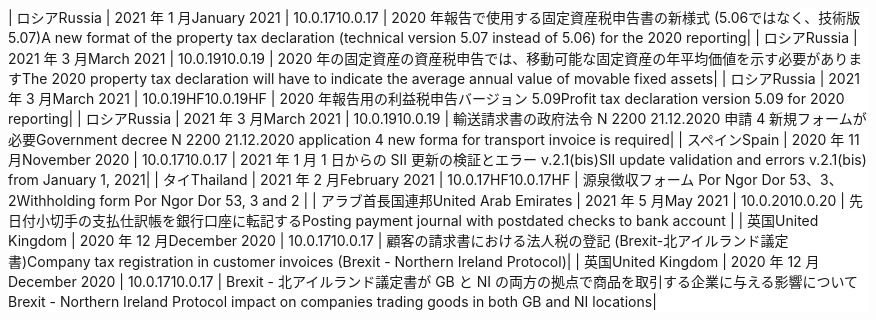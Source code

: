 |      <span data-ttu-id="f4b68-262">ロシア</span><span class="sxs-lookup"><span data-stu-id="f4b68-262">Russia</span></span>          |   <span data-ttu-id="f4b68-263">2021 年 1 月</span><span class="sxs-lookup"><span data-stu-id="f4b68-263">January 2021</span></span>     | <span data-ttu-id="f4b68-264">10.0.17</span><span class="sxs-lookup"><span data-stu-id="f4b68-264">10.0.17</span></span>    |   <span data-ttu-id="f4b68-265">2020 年報告で使用する固定資産税申告書の新様式 (5.06ではなく、技術版5.07)</span><span class="sxs-lookup"><span data-stu-id="f4b68-265">A new format of the property tax declaration (technical version 5.07 instead of 5.06) for the 2020 reporting</span></span>|
|      <span data-ttu-id="f4b68-266">ロシア</span><span class="sxs-lookup"><span data-stu-id="f4b68-266">Russia</span></span>          |   <span data-ttu-id="f4b68-267">2021 年 3 月</span><span class="sxs-lookup"><span data-stu-id="f4b68-267">March 2021</span></span>     | <span data-ttu-id="f4b68-268">10.0.19</span><span class="sxs-lookup"><span data-stu-id="f4b68-268">10.0.19</span></span>    |   <span data-ttu-id="f4b68-269">2020 年の固定資産の資産税申告では、移動可能な固定資産の年平均価値を示す必要があります</span><span class="sxs-lookup"><span data-stu-id="f4b68-269">The 2020 property tax declaration will have to indicate the average annual value of movable fixed assets</span></span>|
|      <span data-ttu-id="f4b68-270">ロシア</span><span class="sxs-lookup"><span data-stu-id="f4b68-270">Russia</span></span>          |   <span data-ttu-id="f4b68-271">2021 年 3 月</span><span class="sxs-lookup"><span data-stu-id="f4b68-271">March 2021</span></span>     | <span data-ttu-id="f4b68-272">10.0.19HF</span><span class="sxs-lookup"><span data-stu-id="f4b68-272">10.0.19HF</span></span>    |   <span data-ttu-id="f4b68-273">2020 年報告用の利益税申告バージョン 5.09</span><span class="sxs-lookup"><span data-stu-id="f4b68-273">Profit tax declaration version 5.09 for 2020 reporting</span></span>|
|      <span data-ttu-id="f4b68-274">ロシア</span><span class="sxs-lookup"><span data-stu-id="f4b68-274">Russia</span></span>          |   <span data-ttu-id="f4b68-275">2021 年 3 月</span><span class="sxs-lookup"><span data-stu-id="f4b68-275">March 2021</span></span>     | <span data-ttu-id="f4b68-276">10.0.19</span><span class="sxs-lookup"><span data-stu-id="f4b68-276">10.0.19</span></span>    |   <span data-ttu-id="f4b68-277">輸送請求書の政府法令 N 2200 21.12.2020 申請 4 新規フォームが必要</span><span class="sxs-lookup"><span data-stu-id="f4b68-277">Government decree N 2200 21.12.2020 application 4 new forma for transport invoice is required</span></span>|
|      <span data-ttu-id="f4b68-278">スペイン</span><span class="sxs-lookup"><span data-stu-id="f4b68-278">Spain</span></span>          |   <span data-ttu-id="f4b68-279">2020 年 11 月</span><span class="sxs-lookup"><span data-stu-id="f4b68-279">November 2020</span></span>     | <span data-ttu-id="f4b68-280">10.0.17</span><span class="sxs-lookup"><span data-stu-id="f4b68-280">10.0.17</span></span>    |   <span data-ttu-id="f4b68-281">2021 年 1 月 1 日からの SII 更新の検証とエラー v.2.1(bis)</span><span class="sxs-lookup"><span data-stu-id="f4b68-281">SII update validation and errors v.2.1(bis) from January 1, 2021</span></span>|
|      <span data-ttu-id="f4b68-282">タイ</span><span class="sxs-lookup"><span data-stu-id="f4b68-282">Thailand</span></span>          |   <span data-ttu-id="f4b68-283">2021 年 2 月</span><span class="sxs-lookup"><span data-stu-id="f4b68-283">February 2021</span></span>     | <span data-ttu-id="f4b68-284">10.0.17HF</span><span class="sxs-lookup"><span data-stu-id="f4b68-284">10.0.17HF</span></span>    |   <span data-ttu-id="f4b68-285">源泉徴収フォーム Por Ngor Dor 53、3、2</span><span class="sxs-lookup"><span data-stu-id="f4b68-285">Withholding form Por Ngor Dor 53, 3 and 2</span></span> |
|      <span data-ttu-id="f4b68-286">アラブ首長国連邦</span><span class="sxs-lookup"><span data-stu-id="f4b68-286">United Arab Emirates</span></span>   |   <span data-ttu-id="f4b68-287">2021 年 5 月</span><span class="sxs-lookup"><span data-stu-id="f4b68-287">May 2021</span></span>     | <span data-ttu-id="f4b68-288">10.0.20</span><span class="sxs-lookup"><span data-stu-id="f4b68-288">10.0.20</span></span>    |   <span data-ttu-id="f4b68-289">先日付小切手の支払仕訳帳を銀行口座に転記する</span><span class="sxs-lookup"><span data-stu-id="f4b68-289">Posting payment journal with postdated checks to bank account</span></span> |
|      <span data-ttu-id="f4b68-290">英国</span><span class="sxs-lookup"><span data-stu-id="f4b68-290">United Kingdom</span></span>         |   <span data-ttu-id="f4b68-291">2020 年 12 月</span><span class="sxs-lookup"><span data-stu-id="f4b68-291">December 2020</span></span>     | <span data-ttu-id="f4b68-292">10.0.17</span><span class="sxs-lookup"><span data-stu-id="f4b68-292">10.0.17</span></span>    |   <span data-ttu-id="f4b68-293">顧客の請求書における法人税の登記 (Brexit-北アイルランド議定書)</span><span class="sxs-lookup"><span data-stu-id="f4b68-293">Company tax registration in customer invoices (Brexit - Northern Ireland Protocol)</span></span>|
|      <span data-ttu-id="f4b68-294">英国</span><span class="sxs-lookup"><span data-stu-id="f4b68-294">United Kingdom</span></span>          |   <span data-ttu-id="f4b68-295">2020 年 12 月</span><span class="sxs-lookup"><span data-stu-id="f4b68-295">December 2020</span></span>     | <span data-ttu-id="f4b68-296">10.0.17</span><span class="sxs-lookup"><span data-stu-id="f4b68-296">10.0.17</span></span>    |   <span data-ttu-id="f4b68-297">Brexit - 北アイルランド議定書が GB と NI の両方の拠点で商品を取引する企業に与える影響について</span><span class="sxs-lookup"><span data-stu-id="f4b68-297">Brexit - Northern Ireland Protocol impact on companies trading goods in both GB and NI locations</span></span>|